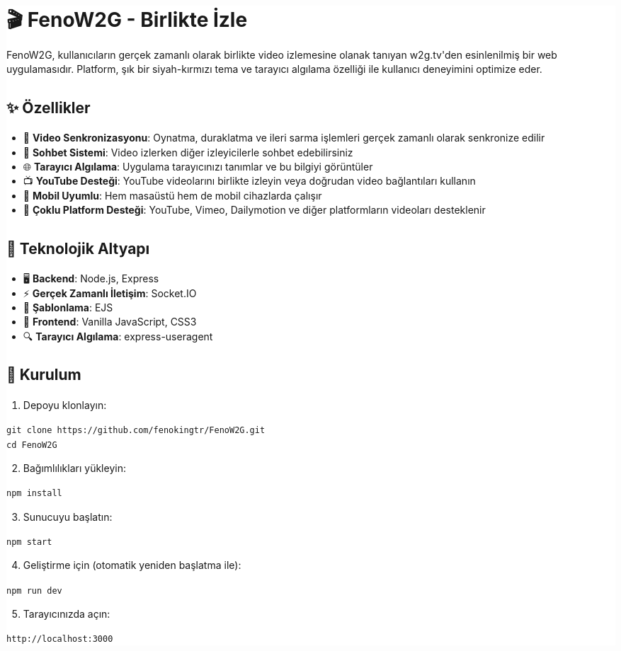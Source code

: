# 🎬 FenoW2G - Birlikte İzle

FenoW2G, kullanıcıların gerçek zamanlı olarak birlikte video izlemesine olanak tanıyan w2g.tv'den esinlenilmiş bir web uygulamasıdır. Platform, şık bir siyah-kırmızı tema ve tarayıcı algılama özelliği ile kullanıcı deneyimini optimize eder.

## ✨ Özellikler

- 🔄 **Video Senkronizasyonu**: Oynatma, duraklatma ve ileri sarma işlemleri gerçek zamanlı olarak senkronize edilir
- 💬 **Sohbet Sistemi**: Video izlerken diğer izleyicilerle sohbet edebilirsiniz
- 🌐 **Tarayıcı Algılama**: Uygulama tarayıcınızı tanımlar ve bu bilgiyi görüntüler
- 📺 **YouTube Desteği**: YouTube videolarını birlikte izleyin veya doğrudan video bağlantıları kullanın
- 📱 **Mobil Uyumlu**: Hem masaüstü hem de mobil cihazlarda çalışır
- 🎥 **Çoklu Platform Desteği**: YouTube, Vimeo, Dailymotion ve diğer platformların videoları desteklenir

## 🔧 Teknolojik Altyapı

- 🖥️ **Backend**: Node.js, Express
- ⚡ **Gerçek Zamanlı İletişim**: Socket.IO
- 🧩 **Şablonlama**: EJS
- 🎨 **Frontend**: Vanilla JavaScript, CSS3
- 🔍 **Tarayıcı Algılama**: express-useragent

## 🚀 Kurulum

1. Depoyu klonlayın:
```
git clone https://github.com/fenokingtr/FenoW2G.git
cd FenoW2G
```

2. Bağımlılıkları yükleyin:
```
npm install
```

3. Sunucuyu başlatın:
```
npm start
```

4. Geliştirme için (otomatik yeniden başlatma ile):
```
npm run dev
```

5. Tarayıcınızda açın:
```
http://localhost:3000
```
